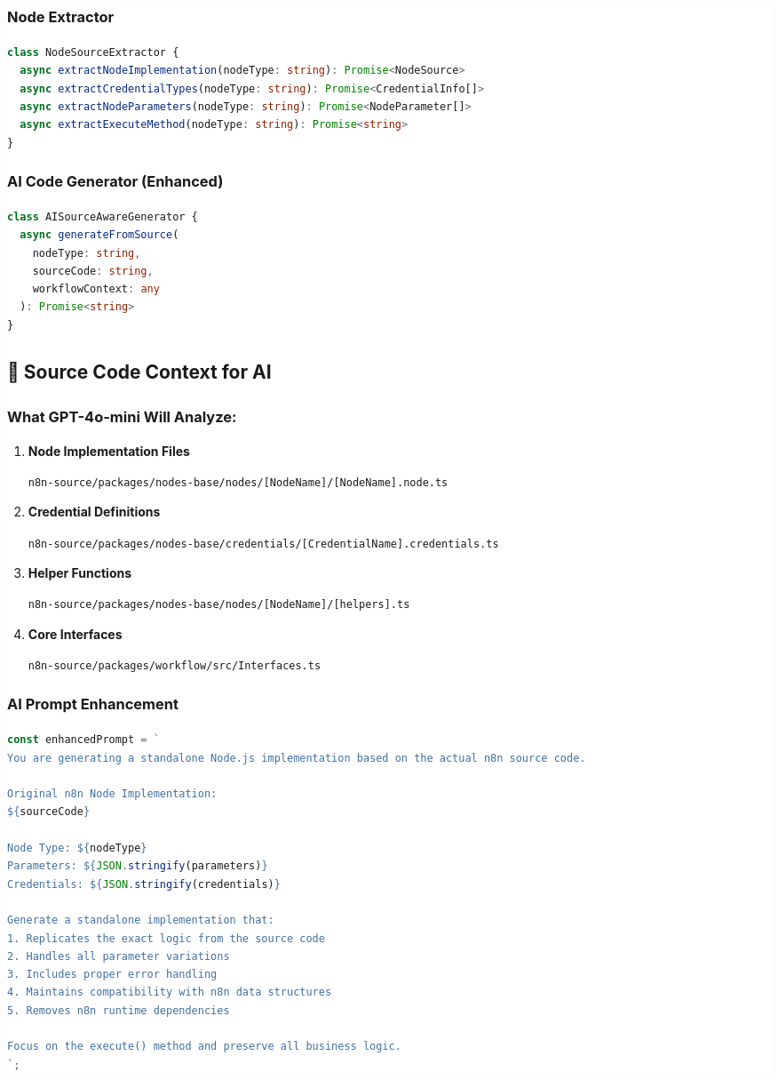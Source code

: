 ### **Node Extractor**
```typescript
class NodeSourceExtractor {
  async extractNodeImplementation(nodeType: string): Promise<NodeSource>
  async extractCredentialTypes(nodeType: string): Promise<CredentialInfo[]>
  async extractNodeParameters(nodeType: string): Promise<NodeParameter[]>
  async extractExecuteMethod(nodeType: string): Promise<string>
}
```

### **AI Code Generator (Enhanced)**
```typescript
class AISourceAwareGenerator {
  async generateFromSource(
    nodeType: string,
    sourceCode: string,
    workflowContext: any
  ): Promise<string>
}
```

## 📁 **Source Code Context for AI**

### **What GPT-4o-mini Will Analyze:**

1. **Node Implementation Files**
   ```
   n8n-source/packages/nodes-base/nodes/[NodeName]/[NodeName].node.ts
   ```

2. **Credential Definitions**
   ```
   n8n-source/packages/nodes-base/credentials/[CredentialName].credentials.ts
   ```

3. **Helper Functions**
   ```
   n8n-source/packages/nodes-base/nodes/[NodeName]/[helpers].ts
   ```

4. **Core Interfaces**
   ```
   n8n-source/packages/workflow/src/Interfaces.ts
   ```

### **AI Prompt Enhancement**
```typescript
const enhancedPrompt = `
You are generating a standalone Node.js implementation based on the actual n8n source code.

Original n8n Node Implementation:
${sourceCode}

Node Type: ${nodeType}
Parameters: ${JSON.stringify(parameters)}
Credentials: ${JSON.stringify(credentials)}

Generate a standalone implementation that:
1. Replicates the exact logic from the source code
2. Handles all parameter variations
3. Includes proper error handling
4. Maintains compatibility with n8n data structures
5. Removes n8n runtime dependencies

Focus on the execute() method and preserve all business logic.
`;
```